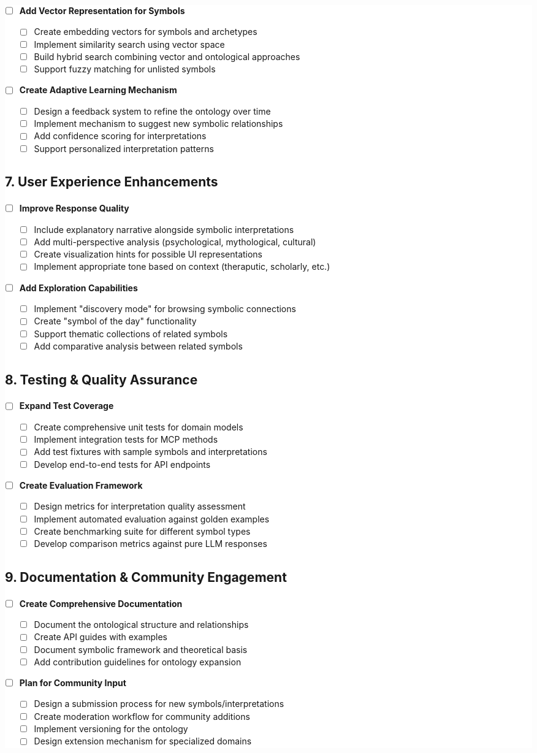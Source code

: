 - [ ] **Add Vector Representation for Symbols**

  - [ ] Create embedding vectors for symbols and archetypes
  - [ ] Implement similarity search using vector space
  - [ ] Build hybrid search combining vector and ontological approaches
  - [ ] Support fuzzy matching for unlisted symbols

- [ ] **Create Adaptive Learning Mechanism**
  - [ ] Design a feedback system to refine the ontology over time
  - [ ] Implement mechanism to suggest new symbolic relationships
  - [ ] Add confidence scoring for interpretations
  - [ ] Support personalized interpretation patterns

## 7. User Experience Enhancements

- [ ] **Improve Response Quality**

  - [ ] Include explanatory narrative alongside symbolic interpretations
  - [ ] Add multi-perspective analysis (psychological, mythological, cultural)
  - [ ] Create visualization hints for possible UI representations
  - [ ] Implement appropriate tone based on context (theraputic, scholarly, etc.)

- [ ] **Add Exploration Capabilities**
  - [ ] Implement "discovery mode" for browsing symbolic connections
  - [ ] Create "symbol of the day" functionality
  - [ ] Support thematic collections of related symbols
  - [ ] Add comparative analysis between related symbols

## 8. Testing & Quality Assurance

- [ ] **Expand Test Coverage**

  - [ ] Create comprehensive unit tests for domain models
  - [ ] Implement integration tests for MCP methods
  - [ ] Add test fixtures with sample symbols and interpretations
  - [ ] Develop end-to-end tests for API endpoints

- [ ] **Create Evaluation Framework**
  - [ ] Design metrics for interpretation quality assessment
  - [ ] Implement automated evaluation against golden examples
  - [ ] Create benchmarking suite for different symbol types
  - [ ] Develop comparison metrics against pure LLM responses

## 9. Documentation & Community Engagement

- [ ] **Create Comprehensive Documentation**

  - [ ] Document the ontological structure and relationships
  - [ ] Create API guides with examples
  - [ ] Document symbolic framework and theoretical basis
  - [ ] Add contribution guidelines for ontology expansion

- [ ] **Plan for Community Input**
  - [ ] Design a submission process for new symbols/interpretations
  - [ ] Create moderation workflow for community additions
  - [ ] Implement versioning for the ontology
  - [ ] Design extension mechanism for specialized domains
